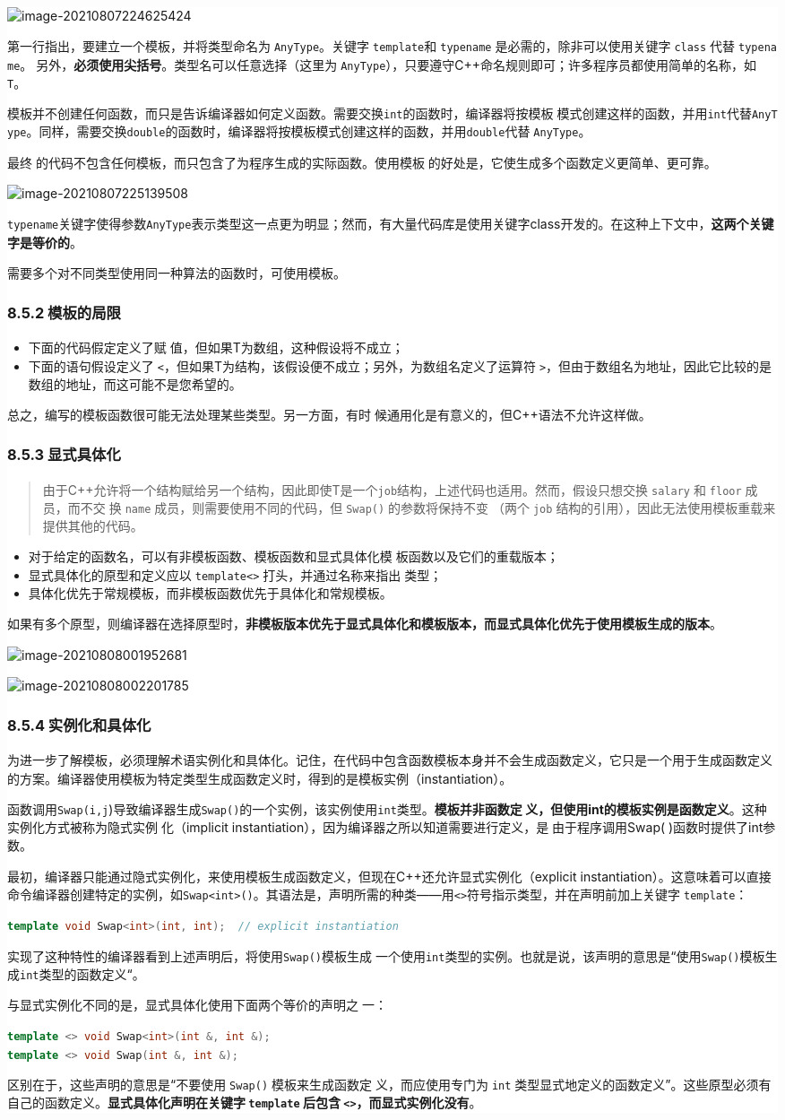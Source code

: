 ![image-20210807224625424](https://static.fungenomics.com/images/2021/08/image-20210807224625424.png)

第一行指出，要建立一个模板，并将类型命名为 `AnyType`。关键字 `template`和 `typename` 是必需的，除非可以使用关键字 `class` 代替 `typename`。 另外，**必须使用尖括号**。类型名可以任意选择（这里为 `AnyType`），只要遵守C++命名规则即可；许多程序员都使用简单的名称，如 `T`。

模板并不创建任何函数，而只是告诉编译器如何定义函数。需要交换`int`的函数时，编译器将按模板 模式创建这样的函数，并用`int`代替`AnyType`。同样，需要交换`double`的函数时，编译器将按模板模式创建这样的函数，并用`double`代替 `AnyType`。

最终 的代码不包含任何模板，而只包含了为程序生成的实际函数。使用模板 的好处是，它使生成多个函数定义更简单、更可靠。

![image-20210807225139508](https://static.fungenomics.com/images/2021/08/image-20210807225139508.png)

`typename`关键字使得参数`AnyType`表示类型这一点更为明显；然而，有大量代码库是使用关键字class开发的。在这种上下文中，**这两个关键字是等价的**。

需要多个对不同类型使用同一种算法的函数时，可使用模板。

### 8.5.2 模板的局限

- 下面的代码假定定义了赋 值，但如果T为数组，这种假设将不成立；
- 下面的语句假设定义了 `<`，但如果T为结构，该假设便不成立；另外，为数组名定义了运算符 `>`，但由于数组名为地址，因此它比较的是数组的地址，而这可能不是您希望的。

总之，编写的模板函数很可能无法处理某些类型。另一方面，有时 候通用化是有意义的，但C++语法不允许这样做。

### 8.5.3 显式具体化

> 由于C++允许将一个结构赋给另一个结构，因此即使T是一个`job`结构，上述代码也适用。然而，假设只想交换 `salary` 和 `floor` 成员，而不交 换 `name` 成员，则需要使用不同的代码，但 `Swap()` 的参数将保持不变 （两个 `job` 结构的引用），因此无法使用模板重载来提供其他的代码。

- 对于给定的函数名，可以有非模板函数、模板函数和显式具体化模 板函数以及它们的重载版本；
- 显式具体化的原型和定义应以 `template<>` 打头，并通过名称来指出 类型；
- 具体化优先于常规模板，而非模板函数优先于具体化和常规模板。

如果有多个原型，则编译器在选择原型时，**非模板版本优先于显式具体化和模板版本，而显式具体化优先于使用模板生成的版本**。

![image-20210808001952681](https://static.fungenomics.com/images/2021/08/image-20210808001952681.png)

![image-20210808002201785](https://static.fungenomics.com/images/2021/08/image-20210808002201785.png)

### 8.5.4 实例化和具体化

为进一步了解模板，必须理解术语实例化和具体化。记住，在代码中包含函数模板本身并不会生成函数定义，它只是一个用于生成函数定义的方案。编译器使用模板为特定类型生成函数定义时，得到的是模板实例（instantiation）。

函数调用`Swap(i,j`)导致编译器生成`Swap()`的一个实例，该实例使用`int`类型。**模板并非函数定 义，但使用int的模板实例是函数定义**。这种实例化方式被称为隐式实例 化（implicit instantiation），因为编译器之所以知道需要进行定义，是 由于程序调用Swap( )函数时提供了int参数。

最初，编译器只能通过隐式实例化，来使用模板生成函数定义，但现在C++还允许显式实例化（explicit instantiation）。这意味着可以直接 命令编译器创建特定的实例，如`Swap<int>()`。其语法是，声明所需的种类——用`<>`符号指示类型，并在声明前加上关键字 `template`：

```Cpp
template void Swap<int>(int, int);  // explicit instantiation
```
实现了这种特性的编译器看到上述声明后，将使用`Swap()`模板生成 一个使用`int`类型的实例。也就是说，该声明的意思是“使用`Swap()`模板生成`int`类型的函数定义“。

与显式实例化不同的是，显式具体化使用下面两个等价的声明之 一：

```Cpp
template <> void Swap<int>(int &, int &);
template <> void Swap(int &, int &);
```
区别在于，这些声明的意思是“不要使用 `Swap()` 模板来生成函数定 义，而应使用专门为 `int` 类型显式地定义的函数定义”。这些原型必须有自己的函数定义。**显式具体化声明在关键字 `template` 后包含 `<>`，而显式实例化没有**。
